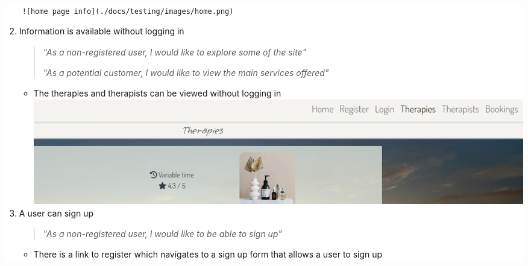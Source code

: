         ![home page info](./docs/testing/images/home.png)
2. Information is available without logging in
    > *"As a non-registered user, I would like to explore some of the site"*
    >
    > *"As a potential customer, I would like to view the main services offered"*
    - The therapies and therapists can be viewed without logging in  
     ![not logged in navbar](./docs/testing/images/logged-out-nav.png)
3. A user can sign up
    > *"As a non-registered user, I would like to be able to sign up"*
    - There is a link to register which navigates to a sign up form that allows
      a user to sign up  